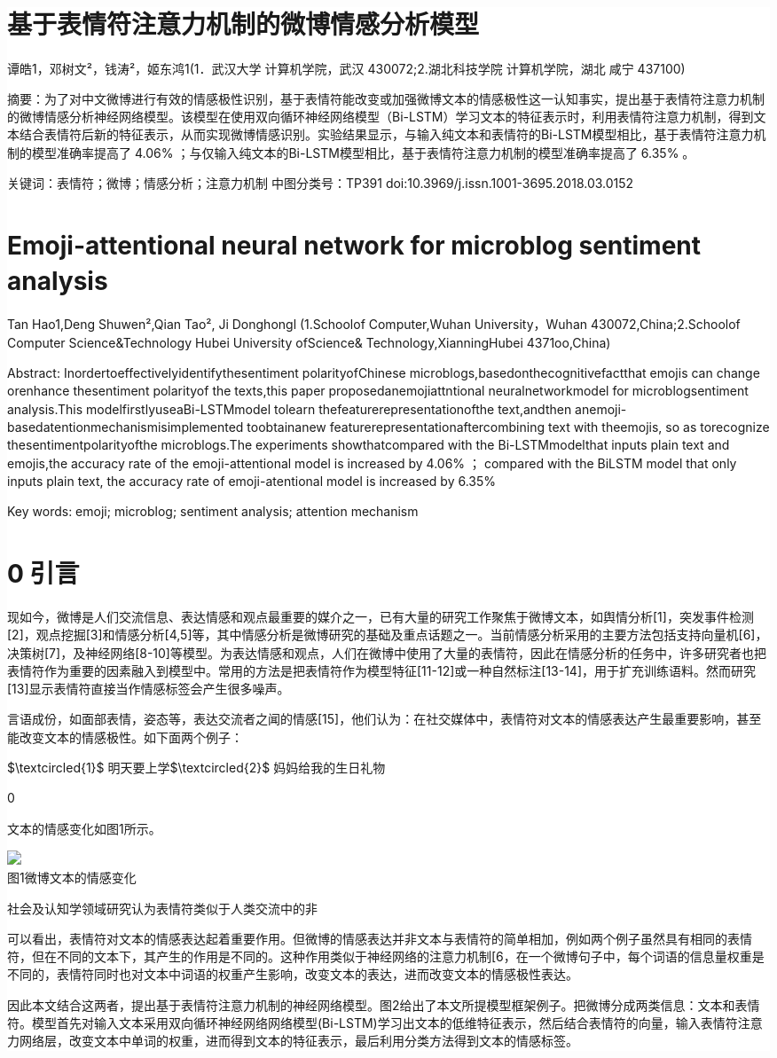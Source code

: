 # 基于表情符注意力机制的微博情感分析模型

谭皓1，邓树文²，钱涛²，姬东鸿1(1．武汉大学 计算机学院，武汉 430072;2.湖北科技学院 计算机学院，湖北 咸宁 437100)

摘要：为了对中文微博进行有效的情感极性识别，基于表情符能改变或加强微博文本的情感极性这一认知事实，提出基于表情符注意力机制的微博情感分析神经网络模型。该模型在使用双向循环神经网络模型（Bi-LSTM）学习文本的特征表示时，利用表情符注意力机制，得到文本结合表情符后新的特征表示，从而实现微博情感识别。实验结果显示，与输入纯文本和表情符的Bi-LSTM模型相比，基于表情符注意力机制的模型准确率提高了 $4 . 0 6 \%$ ；与仅输入纯文本的Bi-LSTM模型相比，基于表情符注意力机制的模型准确率提高了 $6 . 3 5 \%$ 。

关键词：表情符；微博；情感分析；注意力机制 中图分类号：TP391 doi:10.3969/j.issn.1001-3695.2018.03.0152

# Emoji-attentional neural network for microblog sentiment analysis

Tan Hao1,Deng Shuwen²,Qian Tao², Ji Donghongl (1.Schoolof Computer,Wuhan University，Wuhan 430072,China;2.Schoolof Computer Science&Technology Hubei University ofScience& Technology,XianningHubei 4371oo,China)

Abstract: Inordertoeffectivelyidentifythesentiment polarityofChinese microblogs,basedonthecognitivefactthat emojis can change orenhance thesentiment polarityof the texts,this paper proposedanemojiattntional neuralnetworkmodel for microblogsentiment analysis.This modelfirstlyuseaBi-LSTMmodel tolearn thefeaturerepresentationofthe text,andthen anemoji-basedatentionmechanismisimplemented toobtainanew featurerepresentationaftercombining text with theemojis, so as torecognize thesentimentpolarityofthe microblogs.The experiments showthatcompared with the Bi-LSTMmodelthat inputs plain text and emojis,the accuracy rate of the emoji-attentional model is increased by $4 . 0 6 \%$ ； compared with the BiLSTM model that only inputs plain text, the accuracy rate of emoji-atentional model is increased by $6 . 3 5 \%$

Key words: emoji; microblog; sentiment analysis; attention mechanism

# 0 引言

现如今，微博是人们交流信息、表达情感和观点最重要的媒介之一，已有大量的研究工作聚焦于微博文本，如舆情分析[1]，突发事件检测[2]，观点挖掘[3]和情感分析[4,5]等，其中情感分析是微博研究的基础及重点话题之一。当前情感分析采用的主要方法包括支持向量机[6]，决策树[7]，及神经网络[8-10]等模型。为表达情感和观点，人们在微博中使用了大量的表情符，因此在情感分析的任务中，许多研究者也把表情符作为重要的因素融入到模型中。常用的方法是把表情符作为模型特征[11-12]或一种自然标注[13-14]，用于扩充训练语料。然而研究[13]显示表情符直接当作情感标签会产生很多噪声。

言语成份，如面部表情，姿态等，表达交流者之闻的情感[15]，他们认为：在社交媒体中，表情符对文本的情感表达产生最重要影响，甚至能改变文本的情感极性。如下面两个例子：

$\textcircled{1}$ 明天要上学$\textcircled{2}$ 妈妈给我的生日礼物

0

文本的情感变化如图1所示。

![](images/f888403cf880e79a0b8246707e6040b069e3c3cf359019fc34d1dd3a7e144a2a.jpg)  
图1微博文本的情感变化

社会及认知学领域研究认为表情符类似于人类交流中的非

可以看出，表情符对文本的情感表达起着重要作用。但微博的情感表达并非文本与表情符的简单相加，例如两个例子虽然具有相同的表情符，但在不同的文本下，其产生的作用是不同的。这种作用类似于神经网络的注意力机制[6，在一个微博句子中，每个词语的信息量权重是不同的，表情符同时也对文本中词语的权重产生影响，改变文本的表达，进而改变文本的情感极性表达。

因此本文结合这两者，提出基于表情符注意力机制的神经网络模型。图2给出了本文所提模型框架例子。把微博分成两类信息：文本和表情符。模型首先对输入文本采用双向循环神经网络网络模型(Bi-LSTM)学习出文本的低维特征表示，然后结合表情符的向量，输入表情符注意力网络层，改变文本中单词的权重，进而得到文本的特征表示，最后利用分类方法得到文本的情感标签。

